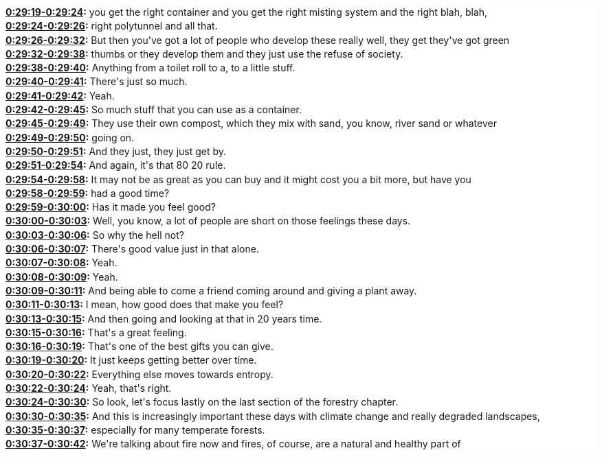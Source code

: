 **[0:29:19-0:29:24](https://regenerativeskills.com/abundantedge-darren-doherty-2/#t=0:29:19):**  you get the right container and you get the right misting system and the right blah, blah,  
**[0:29:24-0:29:26](https://regenerativeskills.com/abundantedge-darren-doherty-2/#t=0:29:24):**  right polytunnel and all that.  
**[0:29:26-0:29:32](https://regenerativeskills.com/abundantedge-darren-doherty-2/#t=0:29:26):**  But then you've got a lot of people who develop these really well, they get they've got green  
**[0:29:32-0:29:38](https://regenerativeskills.com/abundantedge-darren-doherty-2/#t=0:29:32):**  thumbs or they develop them and they just use the refuse of society.  
**[0:29:38-0:29:40](https://regenerativeskills.com/abundantedge-darren-doherty-2/#t=0:29:38):**  Anything from a toilet roll to a, to a little stuff.  
**[0:29:40-0:29:41](https://regenerativeskills.com/abundantedge-darren-doherty-2/#t=0:29:40):**  There's just so much.  
**[0:29:41-0:29:42](https://regenerativeskills.com/abundantedge-darren-doherty-2/#t=0:29:41):**  Yeah.  
**[0:29:42-0:29:45](https://regenerativeskills.com/abundantedge-darren-doherty-2/#t=0:29:42):**  So much stuff that you can use as a container.  
**[0:29:45-0:29:49](https://regenerativeskills.com/abundantedge-darren-doherty-2/#t=0:29:45):**  They use their own compost, which they mix with sand, you know, river sand or whatever  
**[0:29:49-0:29:50](https://regenerativeskills.com/abundantedge-darren-doherty-2/#t=0:29:49):**  going on.  
**[0:29:50-0:29:51](https://regenerativeskills.com/abundantedge-darren-doherty-2/#t=0:29:50):**  And they just, they just get by.  
**[0:29:51-0:29:54](https://regenerativeskills.com/abundantedge-darren-doherty-2/#t=0:29:51):**  And again, it's that 80 20 rule.  
**[0:29:54-0:29:58](https://regenerativeskills.com/abundantedge-darren-doherty-2/#t=0:29:54):**  It may not be as great as you can buy and it might cost you a bit more, but have you  
**[0:29:58-0:29:59](https://regenerativeskills.com/abundantedge-darren-doherty-2/#t=0:29:58):**  had a good time?  
**[0:29:59-0:30:00](https://regenerativeskills.com/abundantedge-darren-doherty-2/#t=0:29:59):**  Has it made you feel good?  
**[0:30:00-0:30:03](https://regenerativeskills.com/abundantedge-darren-doherty-2/#t=0:30:00):**  Well, you know, a lot of people are short on those feelings these days.  
**[0:30:03-0:30:06](https://regenerativeskills.com/abundantedge-darren-doherty-2/#t=0:30:03):**  So why the hell not?  
**[0:30:06-0:30:07](https://regenerativeskills.com/abundantedge-darren-doherty-2/#t=0:30:06):**  There's good value just in that alone.  
**[0:30:07-0:30:08](https://regenerativeskills.com/abundantedge-darren-doherty-2/#t=0:30:07):**  Yeah.  
**[0:30:08-0:30:09](https://regenerativeskills.com/abundantedge-darren-doherty-2/#t=0:30:08):**  Yeah.  
**[0:30:09-0:30:11](https://regenerativeskills.com/abundantedge-darren-doherty-2/#t=0:30:09):**  And being able to come a friend coming around and giving a plant away.  
**[0:30:11-0:30:13](https://regenerativeskills.com/abundantedge-darren-doherty-2/#t=0:30:11):**  I mean, how good does that make you feel?  
**[0:30:13-0:30:15](https://regenerativeskills.com/abundantedge-darren-doherty-2/#t=0:30:13):**  And then going and looking at that in 20 years time.  
**[0:30:15-0:30:16](https://regenerativeskills.com/abundantedge-darren-doherty-2/#t=0:30:15):**  That's a great feeling.  
**[0:30:16-0:30:19](https://regenerativeskills.com/abundantedge-darren-doherty-2/#t=0:30:16):**  That's one of the best gifts you can give.  
**[0:30:19-0:30:20](https://regenerativeskills.com/abundantedge-darren-doherty-2/#t=0:30:19):**  It just keeps getting better over time.  
**[0:30:20-0:30:22](https://regenerativeskills.com/abundantedge-darren-doherty-2/#t=0:30:20):**  Everything else moves towards entropy.  
**[0:30:22-0:30:24](https://regenerativeskills.com/abundantedge-darren-doherty-2/#t=0:30:22):**  Yeah, that's right.  
**[0:30:24-0:30:30](https://regenerativeskills.com/abundantedge-darren-doherty-2/#t=0:30:24):**  So look, let's focus lastly on the last section of the forestry chapter.  
**[0:30:30-0:30:35](https://regenerativeskills.com/abundantedge-darren-doherty-2/#t=0:30:30):**  And this is increasingly important these days with climate change and really degraded landscapes,  
**[0:30:35-0:30:37](https://regenerativeskills.com/abundantedge-darren-doherty-2/#t=0:30:35):**  especially for many temperate forests.  
**[0:30:37-0:30:42](https://regenerativeskills.com/abundantedge-darren-doherty-2/#t=0:30:37):**  We're talking about fire now and fires, of course, are a natural and healthy part of  
